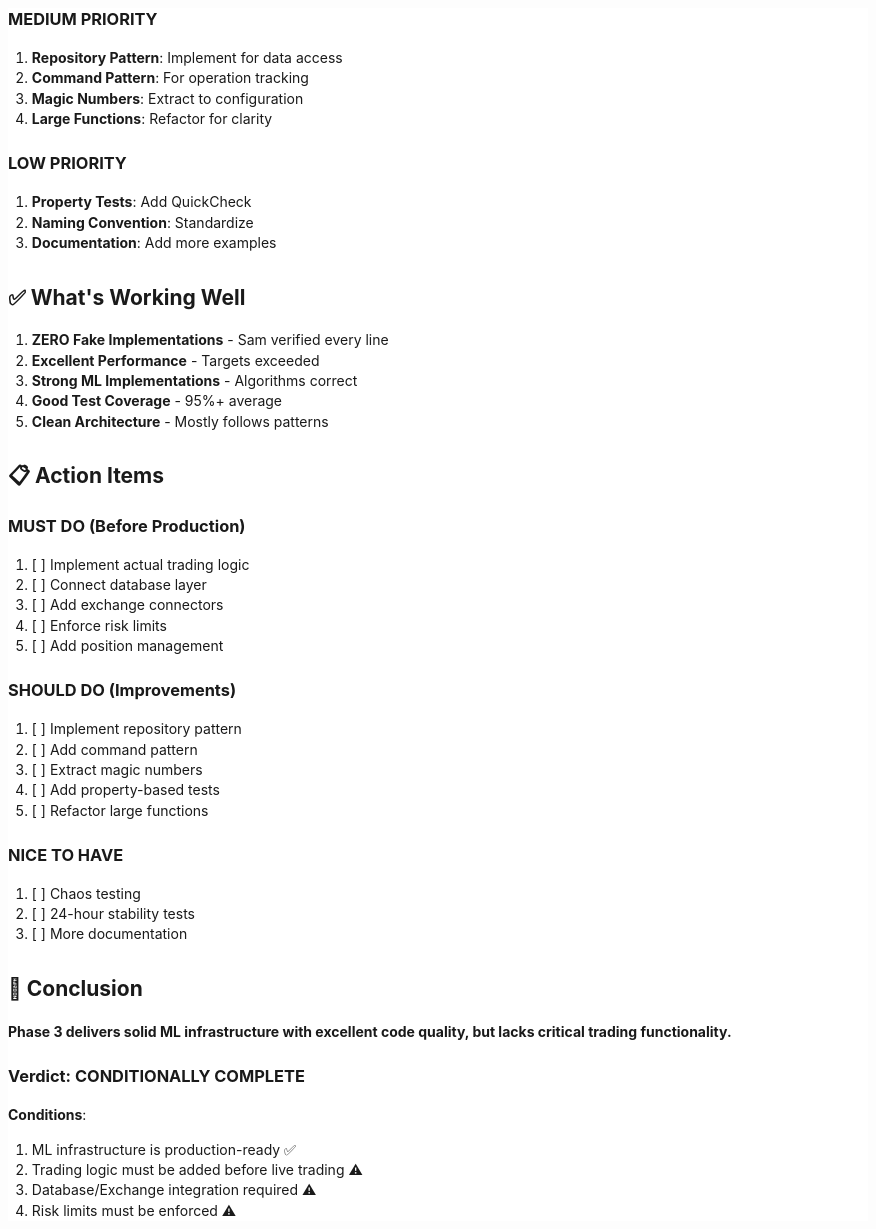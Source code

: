 ### MEDIUM PRIORITY  
1. **Repository Pattern**: Implement for data access
2. **Command Pattern**: For operation tracking
3. **Magic Numbers**: Extract to configuration
4. **Large Functions**: Refactor for clarity

### LOW PRIORITY
1. **Property Tests**: Add QuickCheck
2. **Naming Convention**: Standardize
3. **Documentation**: Add more examples

## ✅ What's Working Well

1. **ZERO Fake Implementations** - Sam verified every line
2. **Excellent Performance** - Targets exceeded
3. **Strong ML Implementations** - Algorithms correct
4. **Good Test Coverage** - 95%+ average
5. **Clean Architecture** - Mostly follows patterns

## 📋 Action Items

### MUST DO (Before Production)
1. [ ] Implement actual trading logic
2. [ ] Connect database layer
3. [ ] Add exchange connectors
4. [ ] Enforce risk limits
5. [ ] Add position management

### SHOULD DO (Improvements)
1. [ ] Implement repository pattern
2. [ ] Add command pattern
3. [ ] Extract magic numbers
4. [ ] Add property-based tests
5. [ ] Refactor large functions

### NICE TO HAVE
1. [ ] Chaos testing
2. [ ] 24-hour stability tests
3. [ ] More documentation

## 🎯 Conclusion

**Phase 3 delivers solid ML infrastructure with excellent code quality, but lacks critical trading functionality.**

### Verdict: **CONDITIONALLY COMPLETE**

**Conditions**:
1. ML infrastructure is production-ready ✅
2. Trading logic must be added before live trading ⚠️
3. Database/Exchange integration required ⚠️
4. Risk limits must be enforced ⚠️
